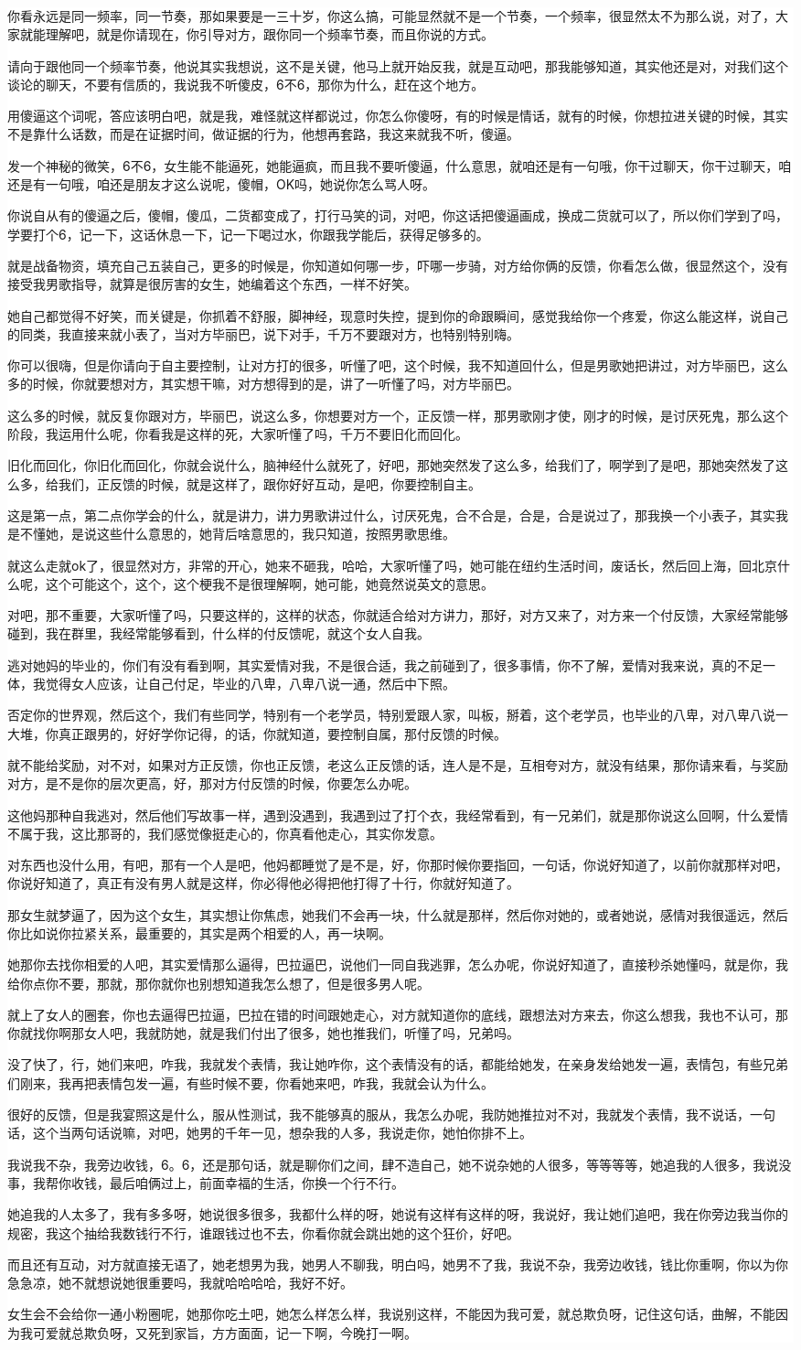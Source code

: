 你看永远是同一频率，同一节奏，那如果要是一三十岁，你这么搞，可能显然就不是一个节奏，一个频率，很显然太不为那么说，对了，大家就能理解吧，就是你请现在，你引导对方，跟你同一个频率节奏，而且你说的方式。

请向于跟他同一个频率节奏，他说其实我想说，这不是关键，他马上就开始反我，就是互动吧，那我能够知道，其实他还是对，对我们这个谈论的聊天，不要有信质的，我说我不听傻皮，6不6，那你为什么，赶在这个地方。

用傻逼这个词呢，答应该明白吧，就是我，难怪就这样都说过，你怎么你傻呀，有的时候是情话，就有的时候，你想拉进关键的时候，其实不是靠什么话数，而是在证据时间，做证据的行为，他想再套路，我这来就我不听，傻逼。

发一个神秘的微笑，6不6，女生能不能逼死，她能逼疯，而且我不要听傻逼，什么意思，就咱还是有一句哦，你干过聊天，你干过聊天，咱还是有一句哦，咱还是朋友才这么说呢，傻帽，OK吗，她说你怎么骂人呀。

你说自从有的傻逼之后，傻帽，傻瓜，二货都变成了，打行马笑的词，对吧，你这话把傻逼画成，换成二货就可以了，所以你们学到了吗，学要打个6，记一下，这话休息一下，记一下喝过水，你跟我学能后，获得足够多的。

就是战备物资，填充自己五装自己，更多的时候是，你知道如何哪一步，吓哪一步骑，对方给你俩的反馈，你看怎么做，很显然这个，没有接受我男歌指导，就算是很厉害的女生，她编着这个东西，一样不好笑。

她自己都觉得不好笑，而关键是，你抓着不舒服，脚神经，现意时失控，提到你的命跟瞬间，感觉我给你一个疼爱，你这么能这样，说自己的同类，我直接来就小表了，当对方毕丽巴，说下对手，千万不要跟对方，也特别特别嗨。

你可以很嗨，但是你请向于自主要控制，让对方打的很多，听懂了吧，这个时候，我不知道回什么，但是男歌她把讲过，对方毕丽巴，这么多的时候，你就要想对方，其实想干嘛，对方想得到的是，讲了一听懂了吗，对方毕丽巴。

这么多的时候，就反复你跟对方，毕丽巴，说这么多，你想要对方一个，正反馈一样，那男歌刚才使，刚才的时候，是讨厌死鬼，那么这个阶段，我运用什么呢，你看我是这样的死，大家听懂了吗，千万不要旧化而回化。

旧化而回化，你旧化而回化，你就会说什么，脑神经什么就死了，好吧，那她突然发了这么多，给我们了，啊学到了是吧，那她突然发了这么多，给我们，正反馈的时候，就是这样了，跟你好好互动，是吧，你要控制自主。

这是第一点，第二点你学会的什么，就是讲力，讲力男歌讲过什么，讨厌死鬼，合不合是，合是，合是说过了，那我换一个小表子，其实我是不懂她，是说这些什么意思的，她背后啥意思的，我只知道，按照男歌思维。

就这么走就ok了，很显然对方，非常的开心，她来不砸我，哈哈，大家听懂了吗，她可能在纽约生活时间，废话长，然后回上海，回北京什么呢，这个可能这个，这个，这个梗我不是很理解啊，她可能，她竟然说英文的意思。

对吧，那不重要，大家听懂了吗，只要这样的，这样的状态，你就适合给对方讲力，那好，对方又来了，对方来一个付反馈，大家经常能够碰到，我在群里，我经常能够看到，什么样的付反馈呢，就这个女人自我。

逃对她妈的毕业的，你们有没有看到啊，其实爱情对我，不是很合适，我之前碰到了，很多事情，你不了解，爱情对我来说，真的不足一体，我觉得女人应该，让自己付足，毕业的八卑，八卑八说一通，然后中下照。

否定你的世界观，然后这个，我们有些同学，特别有一个老学员，特别爱跟人家，叫板，掰着，这个老学员，也毕业的八卑，对八卑八说一大堆，你真正跟男的，好好学你记得，的话，你就知道，要控制自属，那付反馈的时候。

就不能给奖励，对不对，如果对方正反馈，你也正反馈，老这么正反馈的话，连人是不是，互相夸对方，就没有结果，那你请来看，与奖励对方，是不是你的层次更高，好，那对方付反馈的时候，你要怎么办呢。

这他妈那种自我逃对，然后他们写故事一样，遇到没遇到，我遇到过了打个衣，我经常看到，有一兄弟们，就是那你说这么回啊，什么爱情不属于我，这比那哥的，我们感觉像挺走心的，你真看他走心，其实你发意。

对东西也没什么用，有吧，那有一个人是吧，他妈都睡觉了是不是，好，你那时候你要指回，一句话，你说好知道了，以前你就那样对吧，你说好知道了，真正有没有男人就是这样，你必得他必得把他打得了十行，你就好知道了。

那女生就梦逼了，因为这个女生，其实想让你焦虑，她我们不会再一块，什么就是那样，然后你对她的，或者她说，感情对我很遥远，然后你比如说你拉紧关系，最重要的，其实是两个相爱的人，再一块啊。

她那你去找你相爱的人吧，其实爱情那么逼得，巴拉逼巴，说他们一同自我逃罪，怎么办呢，你说好知道了，直接秒杀她懂吗，就是你，我给你点你不要，那就，那你就你也别想知道我怎么想了，但是很多男人呢。

就上了女人的圈套，你也去逼得巴拉逼，巴拉在错的时间跟她走心，对方就知道你的底线，跟想法对方来去，你这么想我，我也不认可，那你就找你啊那女人吧，我就防她，就是我们付出了很多，她也推我们，听懂了吗，兄弟吗。

没了快了，行，她们来吧，咋我，我就发个表情，我让她咋你，这个表情没有的话，都能给她发，在亲身发给她发一遍，表情包，有些兄弟们刚来，我再把表情包发一遍，有些时候不要，你看她来吧，咋我，我就会认为什么。

很好的反馈，但是我宴照这是什么，服从性测试，我不能够真的服从，我怎么办呢，我防她推拉对不对，我就发个表情，我不说话，一句话，这个当两句话说嘛，对吧，她男的千年一见，想杂我的人多，我说走你，她怕你排不上。

我说我不杂，我旁边收钱，6。6，还是那句话，就是聊你们之间，肆不造自己，她不说杂她的人很多，等等等等，她追我的人很多，我说没事，我帮你收钱，最后咱俩过上，前面幸福的生活，你换一个行不行。

她追我的人太多了，我有多多呀，她说很多很多，我都什么样的呀，她说有这样有这样的呀，我说好，我让她们追吧，我在你旁边我当你的规密，我这个抽给我数钱行不行，谁跟钱过也不去，你看你就会跳出她的这个狂价，好吧。

而且还有互动，对方就直接无语了，她老想男为我，她男人不聊我，明白吗，她男不了我，我说不杂，我旁边收钱，钱比你重啊，你以为你急急凉，她不就想说她很重要吗，我就哈哈哈哈，我好不好。

女生会不会给你一通小粉圈呢，她那你吃土吧，她怎么样怎么样，我说别这样，不能因为我可爱，就总欺负呀，记住这句话，曲解，不能因为我可爱就总欺负呀，又死到家旨，方方面面，记一下啊，今晚打一啊。
